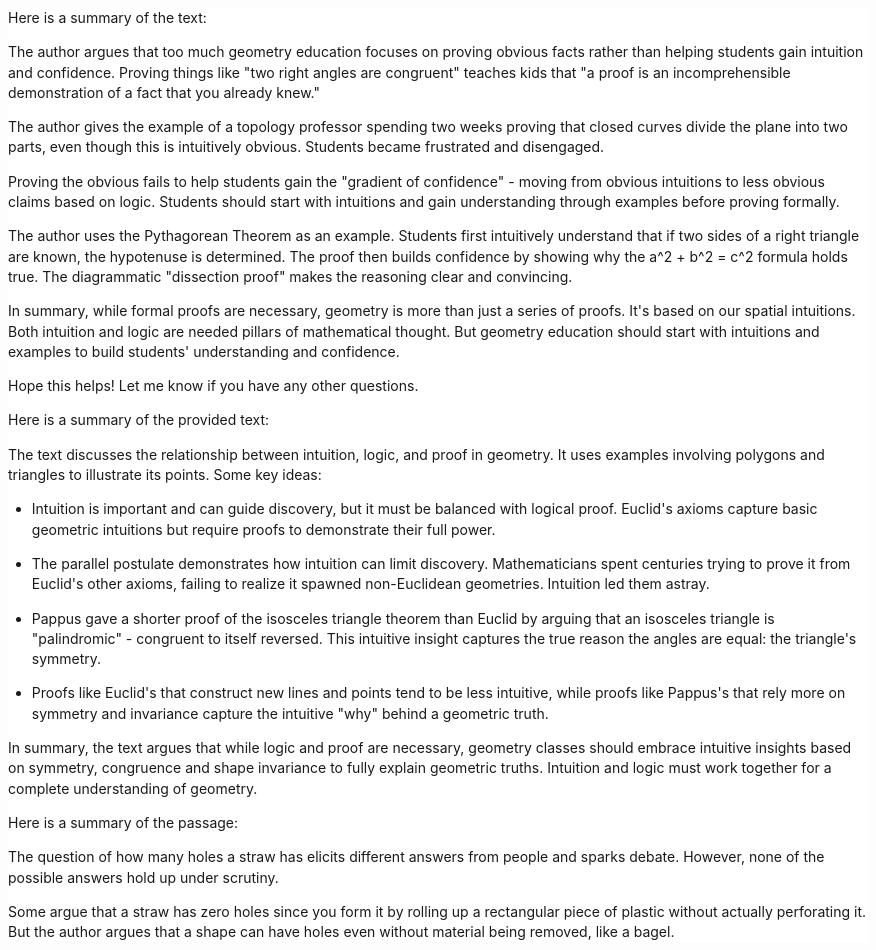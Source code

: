  Here is a summary of the text:

The author argues that too much geometry education focuses on proving obvious facts rather than helping students gain intuition and confidence. Proving things like "two right angles are congruent" teaches kids that "a proof is an incomprehensible demonstration of a fact that you already knew."

The author gives the example of a topology professor spending two weeks proving that closed curves divide the plane into two parts, even though this is intuitively obvious. Students became frustrated and disengaged.

Proving the obvious fails to help students gain the "gradient of confidence" - moving from obvious intuitions to less obvious claims based on logic. Students should start with intuitions and gain understanding through examples before proving formally. 

The author uses the Pythagorean Theorem as an example. Students first intuitively understand that if two sides of a right triangle are known, the hypotenuse is determined. The proof then builds confidence by showing why the a^2 + b^2 = c^2 formula holds true. The diagrammatic "dissection proof" makes the reasoning clear and convincing.

In summary, while formal proofs are necessary, geometry is more than just a series of proofs. It's based on our spatial intuitions. Both intuition and logic are needed pillars of mathematical thought. But geometry education should start with intuitions and examples to build students' understanding and confidence.

Hope this helps! Let me know if you have any other questions.

 Here is a summary of the provided text:

The text discusses the relationship between intuition, logic, and proof in geometry. It uses examples involving polygons and triangles to illustrate its points. Some key ideas:

- Intuition is important and can guide discovery, but it must be balanced with logical proof. Euclid's axioms capture basic geometric intuitions but require proofs to demonstrate their full power.

- The parallel postulate demonstrates how intuition can limit discovery. Mathematicians spent centuries trying to prove it from Euclid's other axioms, failing to realize it spawned non-Euclidean geometries. Intuition led them astray.

- Pappus gave a shorter proof of the isosceles triangle theorem than Euclid by arguing that an isosceles triangle is "palindromic" - congruent to itself reversed. This intuitive insight captures the true reason the angles are equal: the triangle's symmetry.

- Proofs like Euclid's that construct new lines and points tend to be less intuitive, while proofs like Pappus's that rely more on symmetry and invariance capture the intuitive "why" behind a geometric truth.

In summary, the text argues that while logic and proof are necessary, geometry classes should embrace intuitive insights based on symmetry, congruence and shape invariance to fully explain geometric truths. Intuition and logic must work together for a complete understanding of geometry.

 Here is a summary of the passage:

The question of how many holes a straw has elicits different answers from people and sparks debate. However, none of the possible answers hold up under scrutiny.

Some argue that a straw has zero holes since you form it by rolling up a rectangular piece of plastic without actually perforating it. But the author argues that a shape can have holes even without material being removed, like a bagel.
